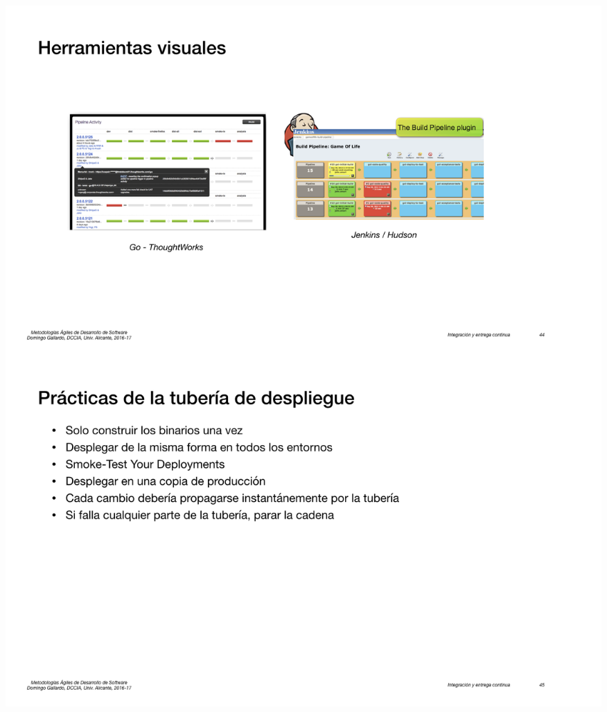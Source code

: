<img src="diapositivas/integracion-entrega-continua.044.png" width="800px">

<img src="diapositivas/integracion-entrega-continua.045.png" width="800px">
